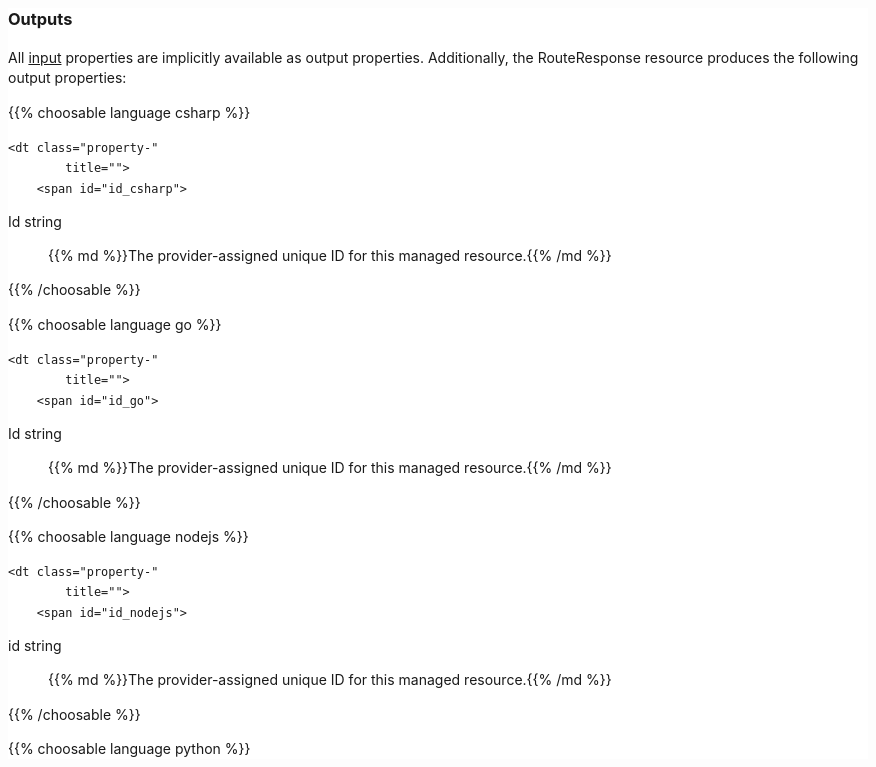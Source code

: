 
### Outputs

All [input](#inputs) properties are implicitly available as output properties. Additionally, the RouteResponse resource produces the following output properties:



{{% choosable language csharp %}}
<dl class="resources-properties">

    <dt class="property-"
            title="">
        <span id="id_csharp">
<a href="#id_csharp" style="color: inherit; text-decoration: inherit;">Id</a>
</span>
        <span class="property-indicator"></span>
        <span class="property-type">string</span>
    </dt>
    <dd>{{% md %}}The provider-assigned unique ID for this managed resource.{{% /md %}}</dd>
</dl>
{{% /choosable %}}

{{% choosable language go %}}
<dl class="resources-properties">

    <dt class="property-"
            title="">
        <span id="id_go">
<a href="#id_go" style="color: inherit; text-decoration: inherit;">Id</a>
</span>
        <span class="property-indicator"></span>
        <span class="property-type">string</span>
    </dt>
    <dd>{{% md %}}The provider-assigned unique ID for this managed resource.{{% /md %}}</dd>
</dl>
{{% /choosable %}}

{{% choosable language nodejs %}}
<dl class="resources-properties">

    <dt class="property-"
            title="">
        <span id="id_nodejs">
<a href="#id_nodejs" style="color: inherit; text-decoration: inherit;">id</a>
</span>
        <span class="property-indicator"></span>
        <span class="property-type">string</span>
    </dt>
    <dd>{{% md %}}The provider-assigned unique ID for this managed resource.{{% /md %}}</dd>
</dl>
{{% /choosable %}}

{{% choosable language python %}}
<dl class="resources-properties">
